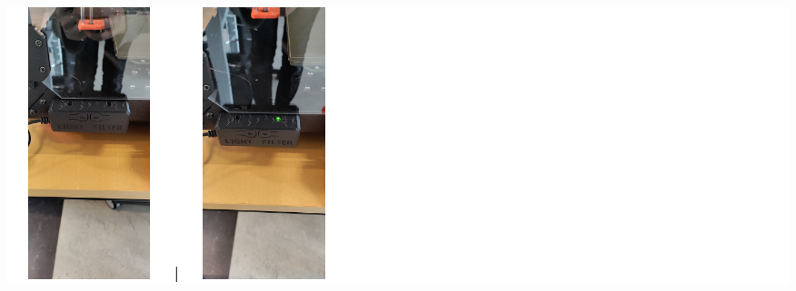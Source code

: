 <img src="Billeder/filterOff.jpg" width="180" height="300"/>  |  <img src="Billeder/filterOn.jpg" width="180" height="300"/>